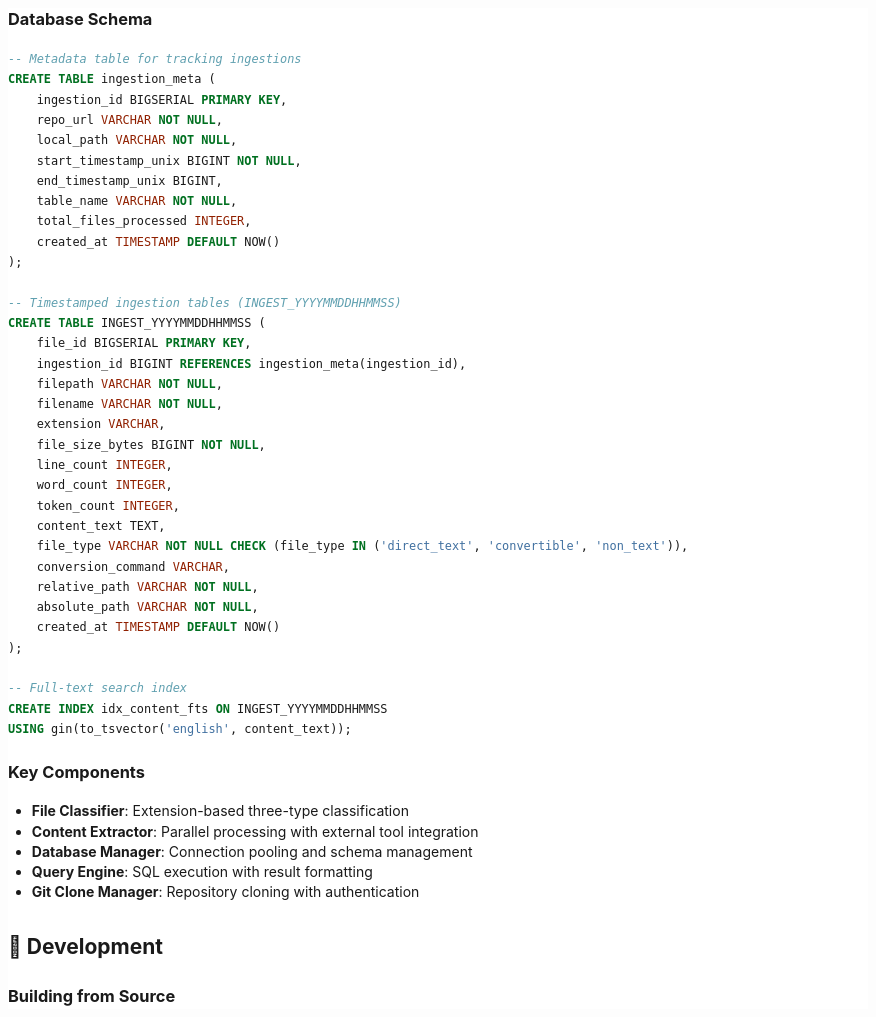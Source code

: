 ### Database Schema

```sql
-- Metadata table for tracking ingestions
CREATE TABLE ingestion_meta (
    ingestion_id BIGSERIAL PRIMARY KEY,
    repo_url VARCHAR NOT NULL,
    local_path VARCHAR NOT NULL,
    start_timestamp_unix BIGINT NOT NULL,
    end_timestamp_unix BIGINT,
    table_name VARCHAR NOT NULL,
    total_files_processed INTEGER,
    created_at TIMESTAMP DEFAULT NOW()
);

-- Timestamped ingestion tables (INGEST_YYYYMMDDHHMMSS)
CREATE TABLE INGEST_YYYYMMDDHHMMSS (
    file_id BIGSERIAL PRIMARY KEY,
    ingestion_id BIGINT REFERENCES ingestion_meta(ingestion_id),
    filepath VARCHAR NOT NULL,
    filename VARCHAR NOT NULL,
    extension VARCHAR,
    file_size_bytes BIGINT NOT NULL,
    line_count INTEGER,
    word_count INTEGER,
    token_count INTEGER,
    content_text TEXT,
    file_type VARCHAR NOT NULL CHECK (file_type IN ('direct_text', 'convertible', 'non_text')),
    conversion_command VARCHAR,
    relative_path VARCHAR NOT NULL,
    absolute_path VARCHAR NOT NULL,
    created_at TIMESTAMP DEFAULT NOW()
);

-- Full-text search index
CREATE INDEX idx_content_fts ON INGEST_YYYYMMDDHHMMSS 
USING gin(to_tsvector('english', content_text));
```

### Key Components

- **File Classifier**: Extension-based three-type classification
- **Content Extractor**: Parallel processing with external tool integration
- **Database Manager**: Connection pooling and schema management
- **Query Engine**: SQL execution with result formatting
- **Git Clone Manager**: Repository cloning with authentication

## 🔧 Development

### Building from Source
